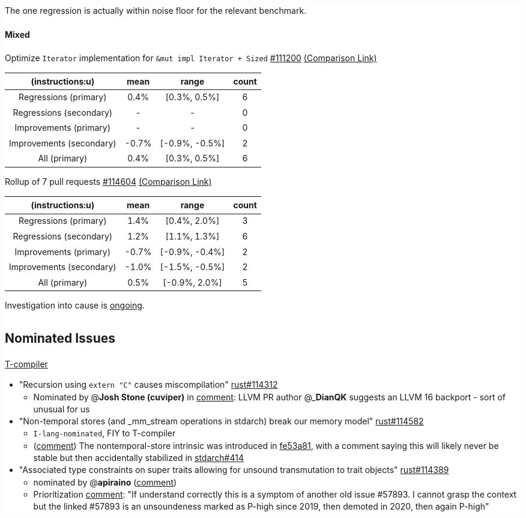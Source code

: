 The one regression is actually within noise floor for the relevant benchmark.

#### Mixed

Optimize `Iterator` implementation for `&mut impl Iterator + Sized` [#111200](https://github.com/rust-lang/rust/pull/111200) [(Comparison Link)](https://perf.rust-lang.org/compare.html?start=9565b68b741fd0466b3af075139e819e7d73ee38&end=eb088b8b9d98f1af1b0e61bbdcd8686e1b0db7b6&stat=instructions:u)

| (instructions:u)         | mean  | range          | count |
|:------------------------:|:-----:|:--------------:|:-----:|
| Regressions (primary)    | 0.4%  | [0.3%, 0.5%]   | 6     |
| Regressions (secondary)  | -     | -              | 0     |
| Improvements (primary)   | -     | -              | 0     |
| Improvements (secondary) | -0.7% | [-0.9%, -0.5%] | 2     |
| All  (primary)           | 0.4%  | [0.3%, 0.5%]   | 6     |

Rollup of 7 pull requests [#114604](https://github.com/rust-lang/rust/pull/114604) [(Comparison Link)](https://perf.rust-lang.org/compare.html?start=443c3161dd04f4c1b656a626f9079921bee9c326&end=8e7fd551311d424e4e63fa45906a2a928fce96a7&stat=instructions:u)

| (instructions:u)         | mean  | range          | count |
|:------------------------:|:-----:|:--------------:|:-----:|
| Regressions (primary)    | 1.4%  | [0.4%, 2.0%]   | 3     |
| Regressions (secondary)  | 1.2%  | [1.1%, 1.3%]   | 6     |
| Improvements (primary)   | -0.7% | [-0.9%, -0.4%] | 2     |
| Improvements (secondary) | -1.0% | [-1.5%, -0.5%] | 2     |
| All  (primary)           | 0.5%  | [-0.9%, 2.0%]  | 5     |

Investigation into cause is [ongoing](https://github.com/rust-lang/rust/pull/114604#issuecomment-1669350724).

## Nominated Issues

[T-compiler](https://github.com/rust-lang/rust/issues?q=is%3Aopen+label%3AI-compiler-nominated)
- "Recursion using `extern "C"` causes miscompilation" [rust#114312](https://github.com/rust-lang/rust/issues/114312)
  - Nominated by @**Josh Stone (cuviper)** in [comment](https://github.com/rust-lang/rust/issues/114312#issuecomment-1670482403): LLVM PR author @_**DianQK**  suggests an LLVM 16 backport - sort of unusual for us
- "Non-temporal stores (and _mm_stream operations in stdarch) break our memory model" [rust#114582](https://github.com/rust-lang/rust/issues/114582)
  - `I-lang-nominated`, FIY to T-compiler 
  - ([comment](https://github.com/rust-lang/rust/issues/114582#issuecomment-1670907861)) The nontemporal-store intrinsic was introduced in [fe53a81](https://github.com/rust-lang/rust/commit/fe53a8106dfb54b5fe04d2ce7e8ee6472b0d5b16), with a comment saying this will likely never be stable but then accidentally stabilized in [stdarch#414](https://github.com/rust-lang/stdarch/pull/414) 
- "Associated type constraints on super traits allowing for unsound transmutation to trait objects" [rust#114389](https://github.com/rust-lang/rust/issues/114389)
  - nominated by @**apiraino** ([comment](https://github.com/rust-lang/rust/issues/114389#issuecomment-1669310386))
  - Prioritization [comment](https://rust-lang.zulipchat.com/#narrow/stream/245100-t-compiler.2Fwg-prioritization.2Falerts/topic/.23114389.20Associated.20type.20constraints.20on.20super.20traits.20allowin.E2.80.A6/near/382891948): "If understand correctly this is a symptom of another old issue #57893. I cannot grasp the context but the linked #57893 is an unsoundeness marked as P-high since 2019, then demoted in 2020, then again P-high"
